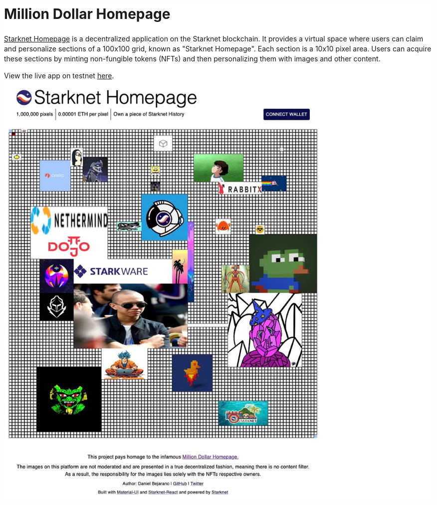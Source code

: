 # Million Dollar Homepage

[Starknet Homepage](https://github.com/dbejarano820/starknet_homepage) is a decentralized application on the Starknet blockchain. It provides a virtual space where users can claim and personalize sections of a 100x100 grid, known as "Starknet Homepage". Each section is a 10x10 pixel area. Users can acquire these sections by minting non-fungible tokens (NFTs) and then personalizing them with images and other content.

View the live app on testnet [here](https://starknet-homepage-kappa.vercel.app/).

<img alt="homepage" src="img/ch02-starknet-homepage.jpg" class="center" style="width: 75%;" />
